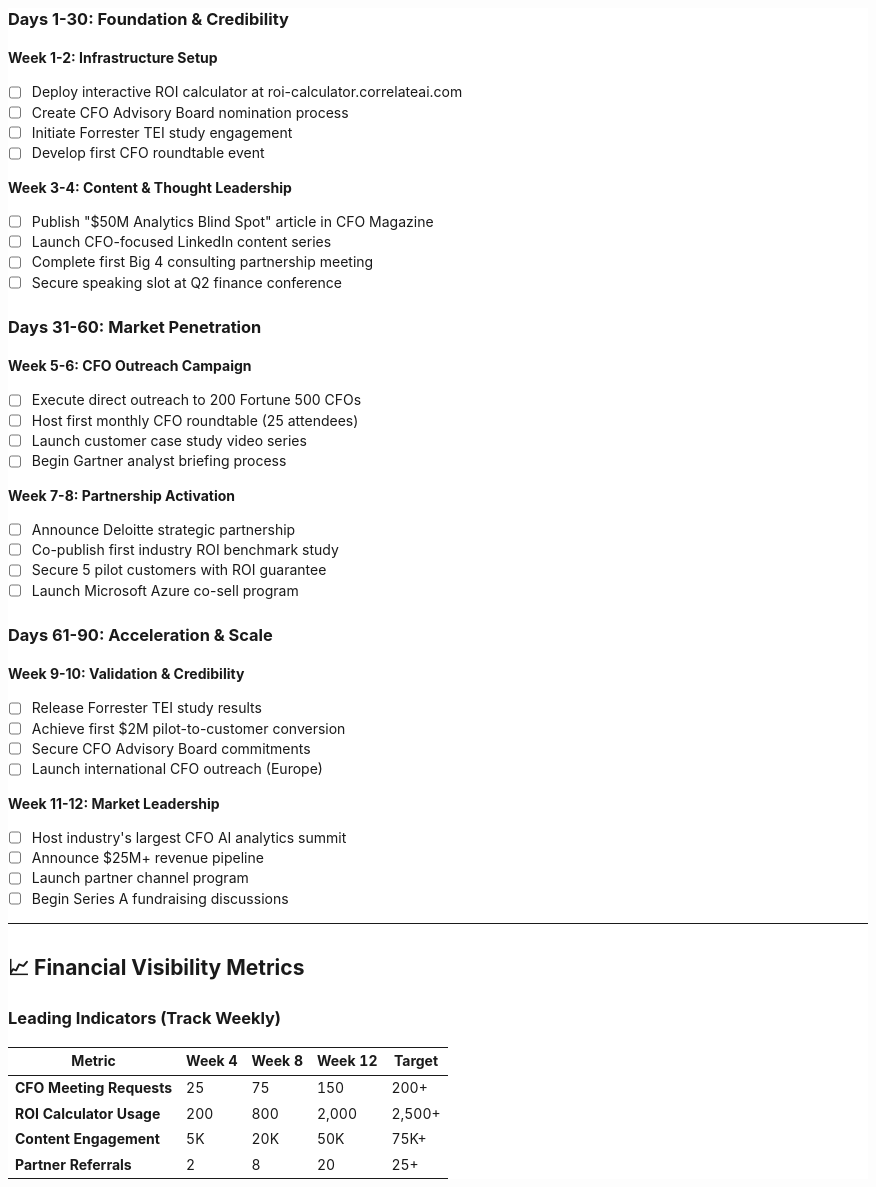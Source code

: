### Days 1-30: Foundation & Credibility
**Week 1-2: Infrastructure Setup**
- [ ] Deploy interactive ROI calculator at roi-calculator.correlateai.com
- [ ] Create CFO Advisory Board nomination process
- [ ] Initiate Forrester TEI study engagement
- [ ] Develop first CFO roundtable event

**Week 3-4: Content & Thought Leadership**
- [ ] Publish "$50M Analytics Blind Spot" article in CFO Magazine
- [ ] Launch CFO-focused LinkedIn content series
- [ ] Complete first Big 4 consulting partnership meeting
- [ ] Secure speaking slot at Q2 finance conference

### Days 31-60: Market Penetration
**Week 5-6: CFO Outreach Campaign**
- [ ] Execute direct outreach to 200 Fortune 500 CFOs
- [ ] Host first monthly CFO roundtable (25 attendees)
- [ ] Launch customer case study video series
- [ ] Begin Gartner analyst briefing process

**Week 7-8: Partnership Activation**
- [ ] Announce Deloitte strategic partnership
- [ ] Co-publish first industry ROI benchmark study
- [ ] Secure 5 pilot customers with ROI guarantee
- [ ] Launch Microsoft Azure co-sell program

### Days 61-90: Acceleration & Scale
**Week 9-10: Validation & Credibility**
- [ ] Release Forrester TEI study results
- [ ] Achieve first $2M pilot-to-customer conversion
- [ ] Secure CFO Advisory Board commitments
- [ ] Launch international CFO outreach (Europe)

**Week 11-12: Market Leadership**
- [ ] Host industry's largest CFO AI analytics summit
- [ ] Announce $25M+ revenue pipeline
- [ ] Launch partner channel program
- [ ] Begin Series A fundraising discussions

---

## 📈 Financial Visibility Metrics

### Leading Indicators (Track Weekly)
| Metric | Week 4 | Week 8 | Week 12 | Target |
|--------|--------|--------|---------|---------|
| **CFO Meeting Requests** | 25 | 75 | 150 | 200+ |
| **ROI Calculator Usage** | 200 | 800 | 2,000 | 2,500+ |
| **Content Engagement** | 5K | 20K | 50K | 75K+ |
| **Partner Referrals** | 2 | 8 | 20 | 25+ |
